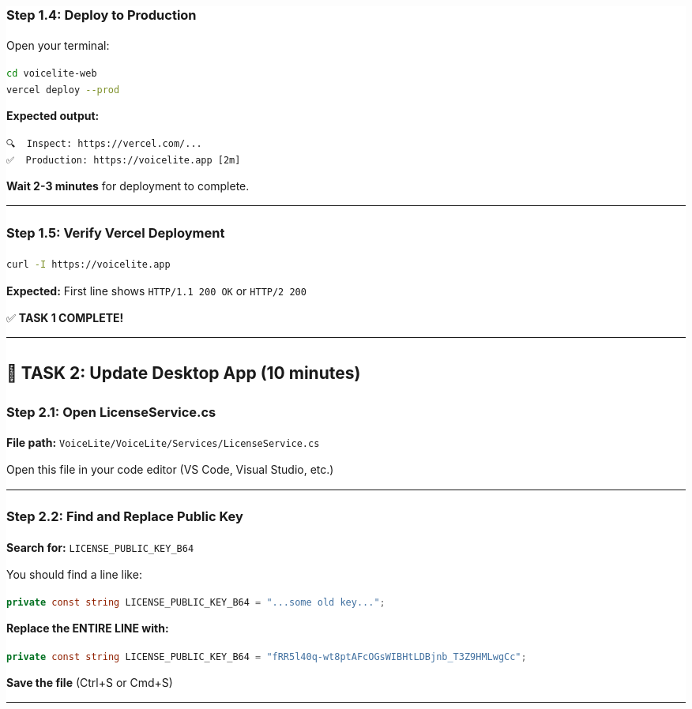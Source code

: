 
### Step 1.4: Deploy to Production

Open your terminal:

```bash
cd voicelite-web
vercel deploy --prod
```

**Expected output:**
```
🔍  Inspect: https://vercel.com/...
✅  Production: https://voicelite.app [2m]
```

**Wait 2-3 minutes** for deployment to complete.

---

### Step 1.5: Verify Vercel Deployment

```bash
curl -I https://voicelite.app
```

**Expected:** First line shows `HTTP/1.1 200 OK` or `HTTP/2 200`

✅ **TASK 1 COMPLETE!**

---

## 🎯 TASK 2: Update Desktop App (10 minutes)

### Step 2.1: Open LicenseService.cs

**File path:** `VoiceLite/VoiceLite/Services/LicenseService.cs`

Open this file in your code editor (VS Code, Visual Studio, etc.)

---

### Step 2.2: Find and Replace Public Key

**Search for:** `LICENSE_PUBLIC_KEY_B64`

You should find a line like:
```csharp
private const string LICENSE_PUBLIC_KEY_B64 = "...some old key...";
```

**Replace the ENTIRE LINE with:**
```csharp
private const string LICENSE_PUBLIC_KEY_B64 = "fRR5l40q-wt8ptAFcOGsWIBHtLDBjnb_T3Z9HMLwgCc";
```

**Save the file** (Ctrl+S or Cmd+S)

---
